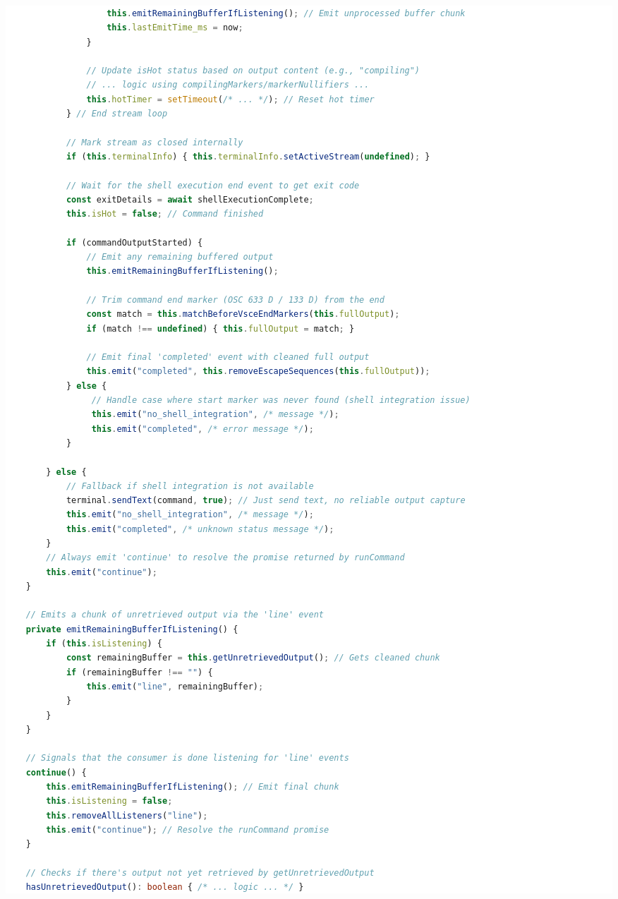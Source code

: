 ```typescript
					this.emitRemainingBufferIfListening(); // Emit unprocessed buffer chunk
					this.lastEmitTime_ms = now;
				}

				// Update isHot status based on output content (e.g., "compiling")
                // ... logic using compilingMarkers/markerNullifiers ...
                this.hotTimer = setTimeout(/* ... */); // Reset hot timer
			} // End stream loop

            // Mark stream as closed internally
            if (this.terminalInfo) { this.terminalInfo.setActiveStream(undefined); }

			// Wait for the shell execution end event to get exit code
			const exitDetails = await shellExecutionComplete;
			this.isHot = false; // Command finished

            if (commandOutputStarted) {
                // Emit any remaining buffered output
                this.emitRemainingBufferIfListening();

                // Trim command end marker (OSC 633 D / 133 D) from the end
                const match = this.matchBeforeVsceEndMarkers(this.fullOutput);
                if (match !== undefined) { this.fullOutput = match; }

                // Emit final 'completed' event with cleaned full output
                this.emit("completed", this.removeEscapeSequences(this.fullOutput));
            } else {
                 // Handle case where start marker was never found (shell integration issue)
                 this.emit("no_shell_integration", /* message */);
                 this.emit("completed", /* error message */);
            }

		} else {
            // Fallback if shell integration is not available
			terminal.sendText(command, true); // Just send text, no reliable output capture
            this.emit("no_shell_integration", /* message */);
			this.emit("completed", /* unknown status message */);
		}
        // Always emit 'continue' to resolve the promise returned by runCommand
		this.emit("continue");
	}

    // Emits a chunk of unretrieved output via the 'line' event
	private emitRemainingBufferIfListening() {
		if (this.isListening) {
			const remainingBuffer = this.getUnretrievedOutput(); // Gets cleaned chunk
			if (remainingBuffer !== "") {
				this.emit("line", remainingBuffer);
			}
		}
	}

    // Signals that the consumer is done listening for 'line' events
	continue() {
		this.emitRemainingBufferIfListening(); // Emit final chunk
		this.isListening = false;
		this.removeAllListeners("line");
		this.emit("continue"); // Resolve the runCommand promise
	}

    // Checks if there's output not yet retrieved by getUnretrievedOutput
    hasUnretrievedOutput(): boolean { /* ... logic ... */ }

```